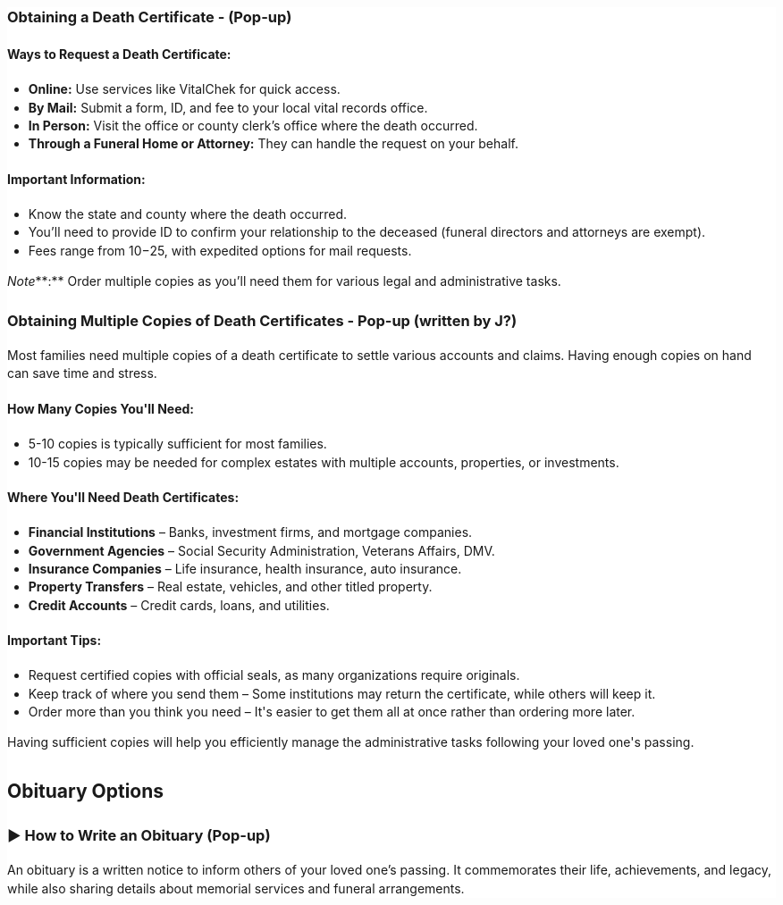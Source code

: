 ###  Obtaining a Death Certificate \- (Pop-up)

#### Ways to Request a Death Certificate:

* **Online:** Use services like VitalChek for quick access.  
* **By Mail:** Submit a form, ID, and fee to your local vital records office.  
* **In Person:** Visit the office or county clerk’s office where the death occurred.  
* **Through a Funeral Home or Attorney:** They can handle the request on your behalf.

#### Important Information:

* Know the state and county where the death occurred.  
* You’ll need to provide ID to confirm your relationship to the deceased (funeral directors and attorneys are exempt).  
* Fees range from $10-$25, with expedited options for mail requests.

*Note***:** Order multiple copies as you’ll need them for various legal and administrative tasks.

### Obtaining Multiple Copies of Death Certificates \- Pop-up (written by J?)

Most families need multiple copies of a death certificate to settle various accounts and claims. Having enough copies on hand can save time and stress.

#### How Many Copies You'll Need:

* 5-10 copies is typically sufficient for most families.  
* 10-15 copies may be needed for complex estates with multiple accounts, properties, or investments.

#### Where You'll Need Death Certificates:

* **Financial Institutions** – Banks, investment firms, and mortgage companies.  
* **Government Agencies** – Social Security Administration, Veterans Affairs, DMV.  
* **Insurance Companies** – Life insurance, health insurance, auto insurance.  
* **Property Transfers** – Real estate, vehicles, and other titled property.  
* **Credit Accounts** – Credit cards, loans, and utilities.

#### Important Tips:

* Request certified copies with official seals, as many organizations require originals.  
* Keep track of where you send them – Some institutions may return the certificate, while others will keep it.  
* Order more than you think you need – It's easier to get them all at once rather than ordering more later.

Having sufficient copies will help you efficiently manage the administrative tasks following your loved one's passing.

## Obituary Options

###  ► How to Write an Obituary (Pop-up)

An obituary is a written notice to inform others of your loved one’s passing. It commemorates their life, achievements, and legacy, while also sharing details about memorial services and funeral arrangements.
